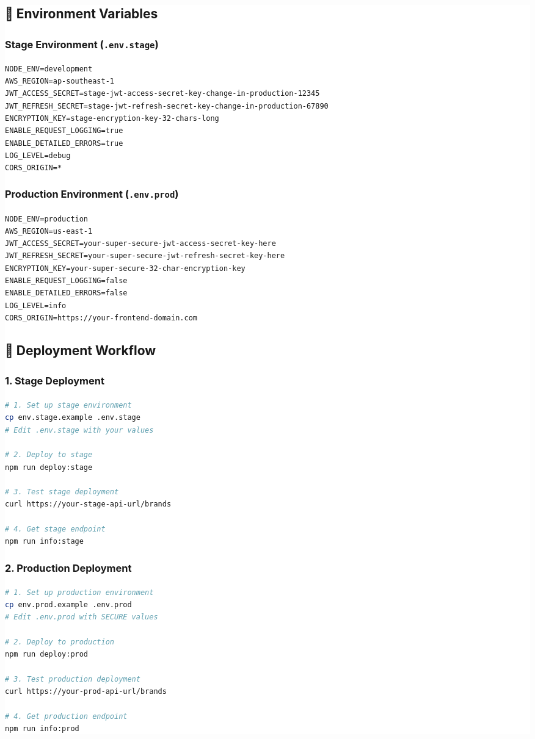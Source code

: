 ```bash
```

## 🔐 Environment Variables

### **Stage Environment** (`.env.stage`)
```env
NODE_ENV=development
AWS_REGION=ap-southeast-1
JWT_ACCESS_SECRET=stage-jwt-access-secret-key-change-in-production-12345
JWT_REFRESH_SECRET=stage-jwt-refresh-secret-key-change-in-production-67890
ENCRYPTION_KEY=stage-encryption-key-32-chars-long
ENABLE_REQUEST_LOGGING=true
ENABLE_DETAILED_ERRORS=true
LOG_LEVEL=debug
CORS_ORIGIN=*
```

### **Production Environment** (`.env.prod`)
```env
NODE_ENV=production
AWS_REGION=us-east-1
JWT_ACCESS_SECRET=your-super-secure-jwt-access-secret-key-here
JWT_REFRESH_SECRET=your-super-secure-jwt-refresh-secret-key-here
ENCRYPTION_KEY=your-super-secure-32-char-encryption-key
ENABLE_REQUEST_LOGGING=false
ENABLE_DETAILED_ERRORS=false
LOG_LEVEL=info
CORS_ORIGIN=https://your-frontend-domain.com
```

## 🎯 Deployment Workflow

### **1. Stage Deployment**
```bash
# 1. Set up stage environment
cp env.stage.example .env.stage
# Edit .env.stage with your values

# 2. Deploy to stage
npm run deploy:stage

# 3. Test stage deployment
curl https://your-stage-api-url/brands

# 4. Get stage endpoint
npm run info:stage
```

### **2. Production Deployment**
```bash
# 1. Set up production environment
cp env.prod.example .env.prod
# Edit .env.prod with SECURE values

# 2. Deploy to production
npm run deploy:prod

# 3. Test production deployment
curl https://your-prod-api-url/brands

# 4. Get production endpoint
npm run info:prod
```